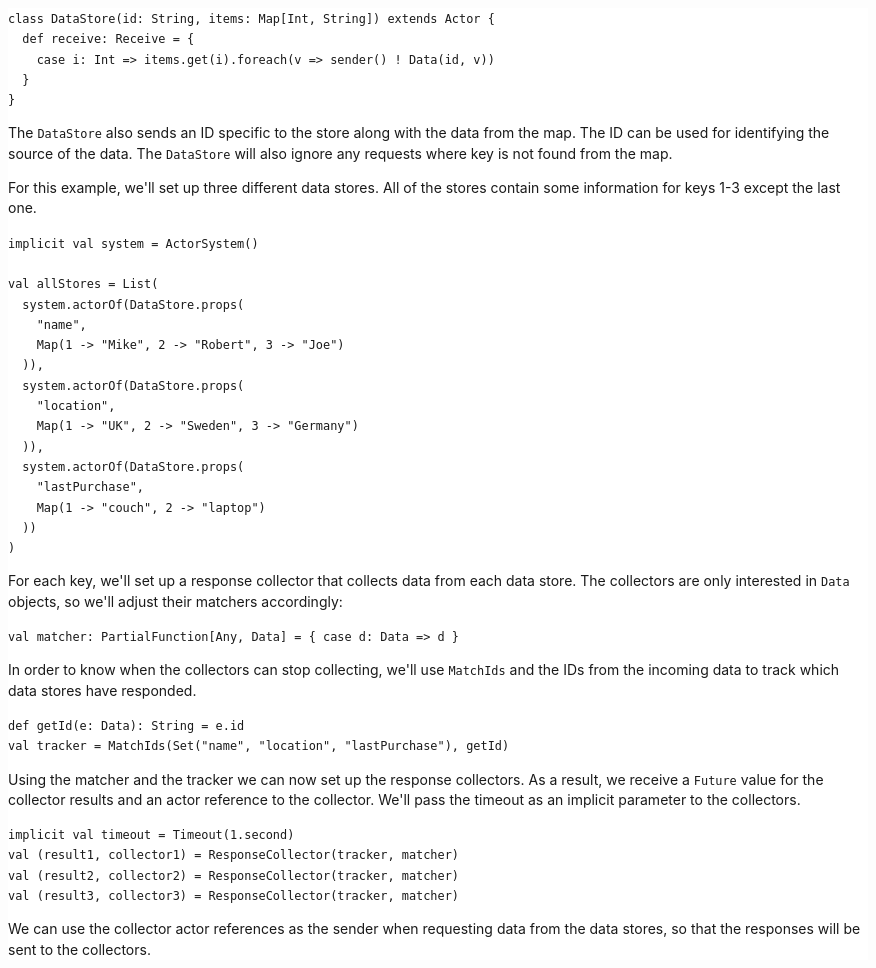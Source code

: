     class DataStore(id: String, items: Map[Int, String]) extends Actor {
      def receive: Receive = {
        case i: Int => items.get(i).foreach(v => sender() ! Data(id, v))
      }
    }

The `DataStore` also sends an ID specific to the store along with the
data from the map. The ID can be used for identifying the source of the
data. The `DataStore` will also ignore any requests where key is not
found from the map.

For this example, we'll set up three different data stores. All of the
stores contain some information for keys 1-3 except the last one.

    implicit val system = ActorSystem()

    val allStores = List(
      system.actorOf(DataStore.props(
        "name",
        Map(1 -> "Mike", 2 -> "Robert", 3 -> "Joe")
      )),
      system.actorOf(DataStore.props(
        "location",
        Map(1 -> "UK", 2 -> "Sweden", 3 -> "Germany")
      )),
      system.actorOf(DataStore.props(
        "lastPurchase",
        Map(1 -> "couch", 2 -> "laptop")
      ))
    )

For each key, we'll set up a response collector that collects data from
each data store. The collectors are only interested in `Data` objects,
so we'll adjust their matchers accordingly:

    val matcher: PartialFunction[Any, Data] = { case d: Data => d }

In order to know when the collectors can stop collecting, we'll use
`MatchIds` and the IDs from the incoming data to track which data stores
have responded.

    def getId(e: Data): String = e.id
    val tracker = MatchIds(Set("name", "location", "lastPurchase"), getId)

Using the matcher and the tracker we can now set up the response
collectors. As a result, we receive a `Future` value for the collector
results and an actor reference to the collector. We'll pass the timeout
as an implicit parameter to the collectors.

    implicit val timeout = Timeout(1.second)
    val (result1, collector1) = ResponseCollector(tracker, matcher)
    val (result2, collector2) = ResponseCollector(tracker, matcher)
    val (result3, collector3) = ResponseCollector(tracker, matcher)

We can use the collector actor references as the sender when requesting
data from the data stores, so that the responses will be sent to the
collectors.
